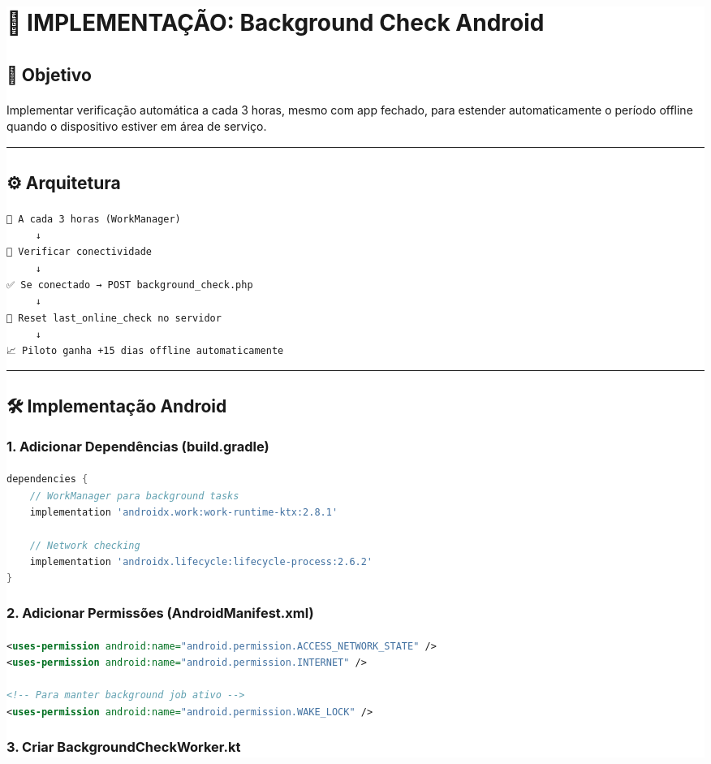 # 🔋 **IMPLEMENTAÇÃO: Background Check Android**

## 🎯 **Objetivo**
Implementar verificação automática a cada 3 horas, mesmo com app fechado, para estender automaticamente o período offline quando o dispositivo estiver em área de serviço.

---

## ⚙️ **Arquitetura**

```
🔄 A cada 3 horas (WorkManager)
     ↓
📡 Verificar conectividade
     ↓
✅ Se conectado → POST background_check.php
     ↓
🔄 Reset last_online_check no servidor
     ↓
📈 Piloto ganha +15 dias offline automaticamente
```

---

## 🛠️ **Implementação Android**

### **1. Adicionar Dependências (build.gradle)**

```gradle
dependencies {
    // WorkManager para background tasks
    implementation 'androidx.work:work-runtime-ktx:2.8.1'
    
    // Network checking
    implementation 'androidx.lifecycle:lifecycle-process:2.6.2'
}
```

### **2. Adicionar Permissões (AndroidManifest.xml)**

```xml
<uses-permission android:name="android.permission.ACCESS_NETWORK_STATE" />
<uses-permission android:name="android.permission.INTERNET" />

<!-- Para manter background job ativo -->
<uses-permission android:name="android.permission.WAKE_LOCK" />
```

### **3. Criar BackgroundCheckWorker.kt**
